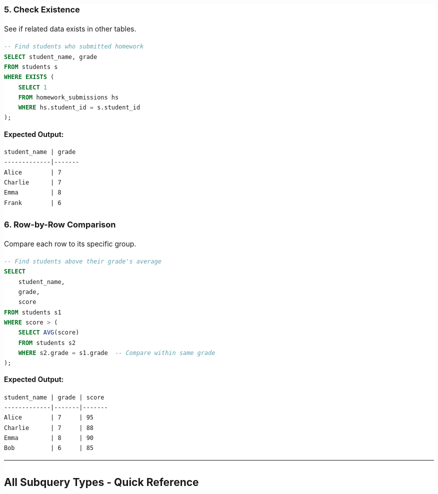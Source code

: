### 5. **Check Existence**
See if related data exists in other tables.

```sql
-- Find students who submitted homework
SELECT student_name, grade
FROM students s
WHERE EXISTS (
    SELECT 1
    FROM homework_submissions hs
    WHERE hs.student_id = s.student_id
);
```

**Expected Output:**
```
student_name | grade
-------------|-------
Alice        | 7
Charlie      | 7
Emma         | 8
Frank        | 6
```

### 6. **Row-by-Row Comparison**
Compare each row to its specific group.

```sql
-- Find students above their grade's average
SELECT 
    student_name,
    grade,
    score
FROM students s1
WHERE score > (
    SELECT AVG(score)
    FROM students s2
    WHERE s2.grade = s1.grade  -- Compare within same grade
);
```

**Expected Output:**
```
student_name | grade | score
-------------|-------|-------
Alice        | 7     | 95
Charlie      | 7     | 88
Emma         | 8     | 90
Bob          | 6     | 85
```

---

## All Subquery Types - Quick Reference
